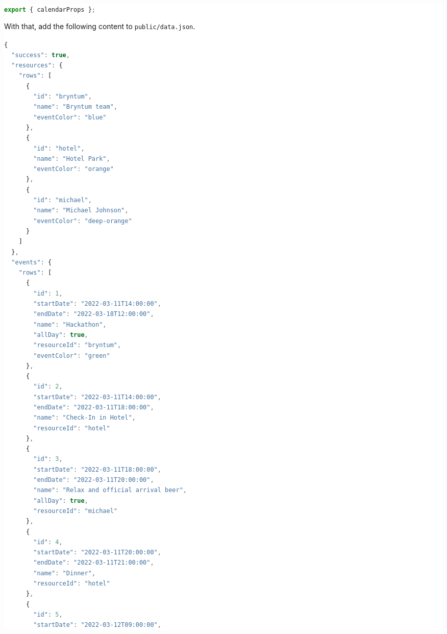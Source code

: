 ```typescript
export { calendarProps };
```
</div>
</div>

With that, add the following content to `public/data.json`.
```javascript
{
  "success": true,
  "resources": {
    "rows": [
      {
        "id": "bryntum",
        "name": "Bryntum team",
        "eventColor": "blue"
      },
      {
        "id": "hotel",
        "name": "Hotel Park",
        "eventColor": "orange"
      },
      {
        "id": "michael",
        "name": "Michael Johnson",
        "eventColor": "deep-orange"
      }
    ]
  },
  "events": {
    "rows": [
      {
        "id": 1,
        "startDate": "2022-03-11T14:00:00",
        "endDate": "2022-03-18T12:00:00",
        "name": "Hackathon",
        "allDay": true,
        "resourceId": "bryntum",
        "eventColor": "green"
      },
      {
        "id": 2,
        "startDate": "2022-03-11T14:00:00",
        "endDate": "2022-03-11T18:00:00",
        "name": "Check-In in Hotel",
        "resourceId": "hotel"
      },
      {
        "id": 3,
        "startDate": "2022-03-11T18:00:00",
        "endDate": "2022-03-11T20:00:00",
        "name": "Relax and official arrival beer",
        "allDay": true,
        "resourceId": "michael"
      },
      {
        "id": 4,
        "startDate": "2022-03-11T20:00:00",
        "endDate": "2022-03-11T21:00:00",
        "name": "Dinner",
        "resourceId": "hotel"
      },
      {
        "id": 5,
        "startDate": "2022-03-12T09:00:00",
```